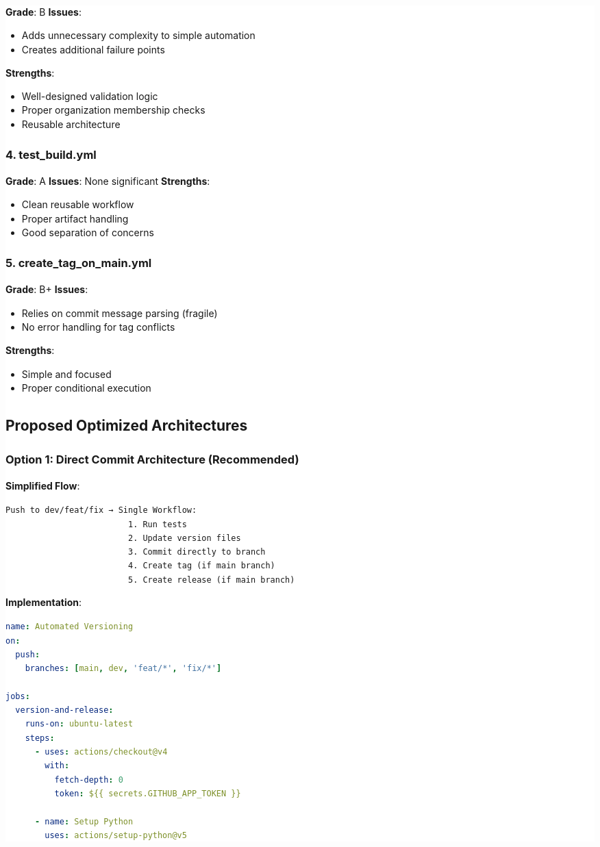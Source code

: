 **Grade**: B
**Issues**:

- Adds unnecessary complexity to simple automation
- Creates additional failure points

**Strengths**:

- Well-designed validation logic
- Proper organization membership checks
- Reusable architecture

### 4. test_build.yml

**Grade**: A
**Issues**: None significant
**Strengths**:

- Clean reusable workflow
- Proper artifact handling
- Good separation of concerns

### 5. create_tag_on_main.yml

**Grade**: B+
**Issues**:

- Relies on commit message parsing (fragile)
- No error handling for tag conflicts

**Strengths**:

- Simple and focused
- Proper conditional execution

## Proposed Optimized Architectures

### Option 1: Direct Commit Architecture (Recommended)

**Simplified Flow**:

```
Push to dev/feat/fix → Single Workflow:
                         1. Run tests
                         2. Update version files
                         3. Commit directly to branch
                         4. Create tag (if main branch)
                         5. Create release (if main branch)
```

**Implementation**:

```yaml
name: Automated Versioning
on:
  push:
    branches: [main, dev, 'feat/*', 'fix/*']

jobs:
  version-and-release:
    runs-on: ubuntu-latest
    steps:
      - uses: actions/checkout@v4
        with:
          fetch-depth: 0
          token: ${{ secrets.GITHUB_APP_TOKEN }}

      - name: Setup Python
        uses: actions/setup-python@v5
```
